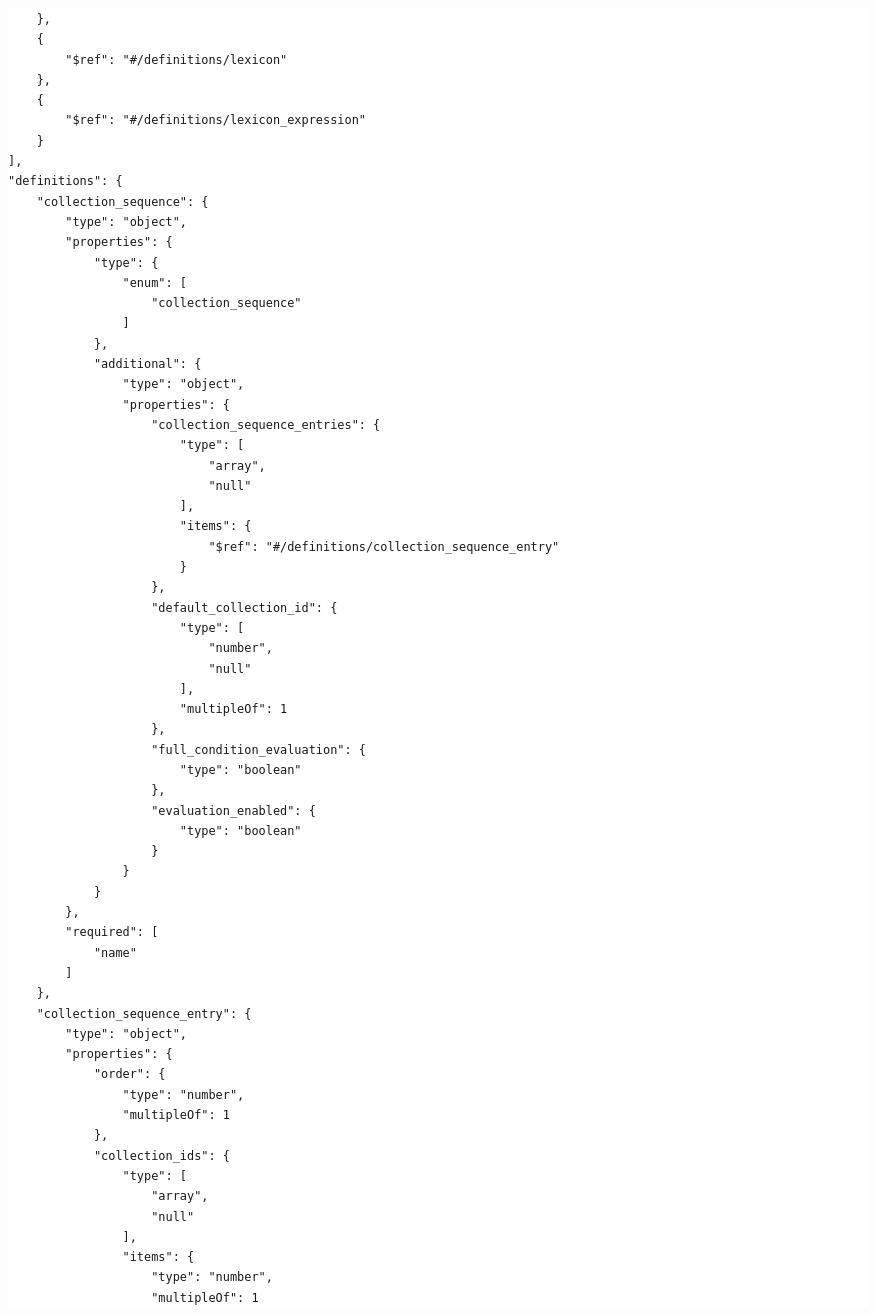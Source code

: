         },
        {
            "$ref": "#/definitions/lexicon"
        },
        {
            "$ref": "#/definitions/lexicon_expression"
        }
    ],
    "definitions": {
        "collection_sequence": {
            "type": "object",
            "properties": {
                "type": {
                    "enum": [
                        "collection_sequence"
                    ]
                },
                "additional": {
                    "type": "object",
                    "properties": {
                        "collection_sequence_entries": {
                            "type": [
                                "array",
                                "null"
                            ],
                            "items": {
                                "$ref": "#/definitions/collection_sequence_entry"
                            }
                        },
                        "default_collection_id": {
                            "type": [
                                "number",
                                "null"
                            ],
                            "multipleOf": 1
                        },
                        "full_condition_evaluation": {
                            "type": "boolean"
                        },
                        "evaluation_enabled": {
                            "type": "boolean"
                        }
                    }
                }
            },
            "required": [
                "name"
            ]
        },
        "collection_sequence_entry": {
            "type": "object",
            "properties": {
                "order": {
                    "type": "number",
                    "multipleOf": 1
                },
                "collection_ids": {
                    "type": [
                        "array",
                        "null"
                    ],
                    "items": {
                        "type": "number",
                        "multipleOf": 1